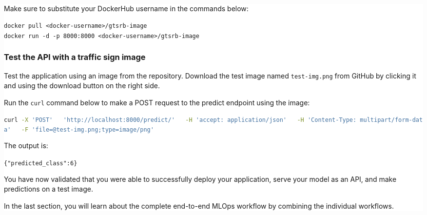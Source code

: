 Make sure to substitute your DockerHub username in the commands below:

```console
docker pull <docker-username>/gtsrb-image
docker run -d -p 8000:8000 <docker-username>/gtsrb-image
```
### Test the API with a traffic sign image

Test the application using an image from the repository. Download the test image named `test-img.png` from GitHub by clicking it and using the download button on the right side. 

Run the `curl` command below to make a POST request to the predict endpoint using the image:

```bash
curl -X 'POST'   'http://localhost:8000/predict/'   -H 'accept: application/json'   -H 'Content-Type: multipart/form-data'   -F 'file=@test-img.png;type=image/png'
```

The output is:

```ouput
{"predicted_class":6}
```

You have now validated that you were able to successfully deploy your application, serve your model as an API, and make predictions on a test image.

In the last section, you will learn about the complete end-to-end MLOps workflow by combining the individual workflows.
